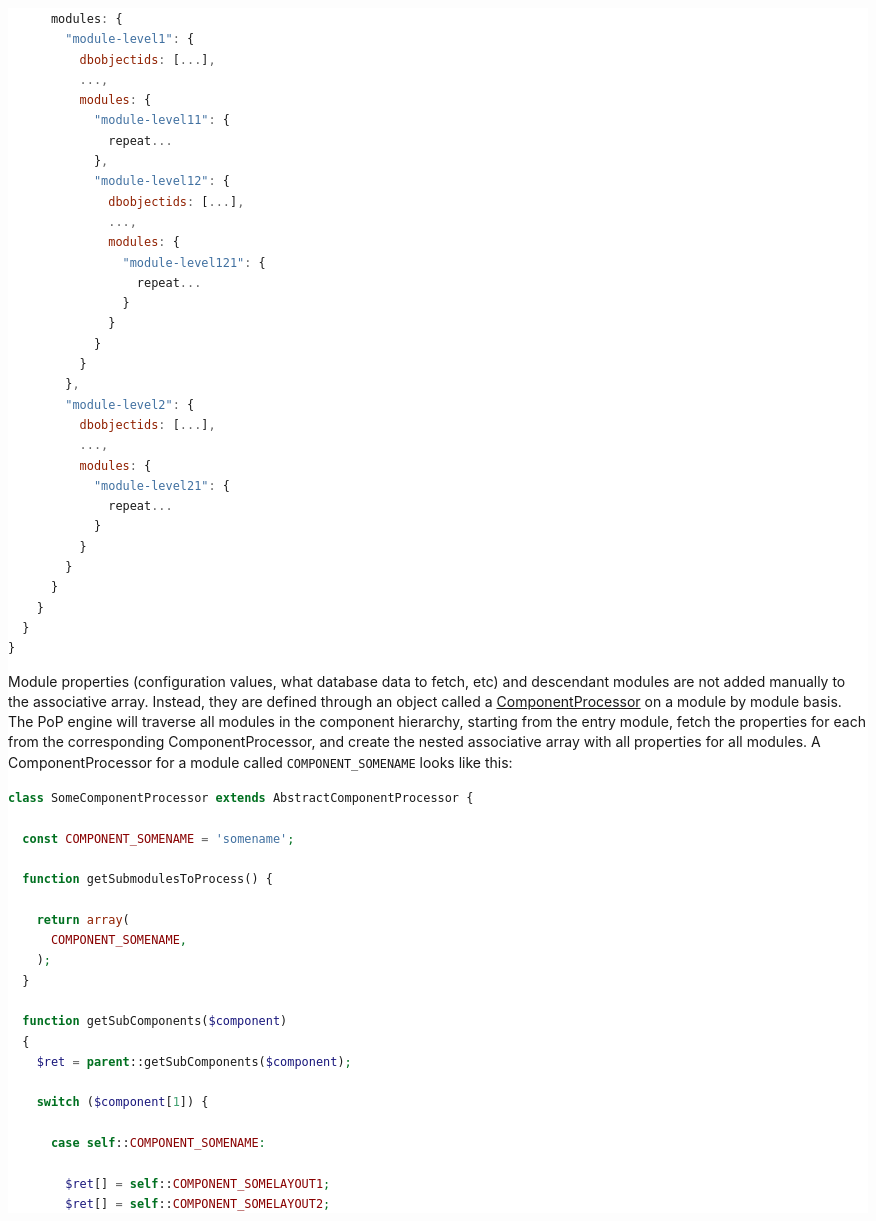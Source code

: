 ```javascript
      modules: {
        "module-level1": {
          dbobjectids: [...],
          ...,
          modules: {
            "module-level11": {
              repeat...
            },
            "module-level12": {
              dbobjectids: [...],
              ...,
              modules: {
                "module-level121": {
                  repeat...
                }
              }
            }
          }
        },
        "module-level2": {
          dbobjectids: [...],
          ...,
          modules: {
            "module-level21": {
              repeat...
            }
          }
        }
      }
    }
  }
}
```

Module properties (configuration values, what database data to fetch, etc) and descendant modules are not added manually to the associative array. Instead, they are defined through an object called a [ComponentProcessor](#componentprocessor) on a module by module basis. The PoP engine will traverse all modules in the component hierarchy, starting from the entry module, fetch the properties for each from the corresponding ComponentProcessor, and create the nested associative array with all properties for all modules. A ComponentProcessor for a module called `COMPONENT_SOMENAME` looks like this:

```php
class SomeComponentProcessor extends AbstractComponentProcessor {

  const COMPONENT_SOMENAME = 'somename';

  function getSubmodulesToProcess() {
  
    return array(
      COMPONENT_SOMENAME,
    );
  }

  function getSubComponents($component) 
  {
    $ret = parent::getSubComponents($component);

    switch ($component[1]) {
      
      case self::COMPONENT_SOMENAME:
        
        $ret[] = self::COMPONENT_SOMELAYOUT1;
        $ret[] = self::COMPONENT_SOMELAYOUT2;
```

[ico-version]: https://img.shields.io/packagist/v/getpop/component-model.svg?style=flat-square
[ico-license]: https://img.shields.io/badge/license-GPLv2-brightgreen.svg?style=flat-square
[ico-travis]: https://img.shields.io/travis/getpop/component-model/master.svg?style=flat-square
[ico-scrutinizer]: https://img.shields.io/scrutinizer/coverage/g/getpop/component-model.svg?style=flat-square
[ico-code-quality]: https://img.shields.io/scrutinizer/g/getpop/component-model.svg?style=flat-square
[ico-downloads]: https://img.shields.io/packagist/dt/getpop/component-model.svg?style=flat-square
[link-packagist]: https://packagist.org/packages/getpop/component-model
[link-travis]: https://travis-ci.org/getpop/component-model
[link-scrutinizer]: https://scrutinizer-ci.com/g/getpop/component-model/code-structure
[link-code-quality]: https://scrutinizer-ci.com/g/getpop/component-model
[link-downloads]: https://packagist.org/packages/getpop/component-model
[link-author]: https://github.com/leoloso
[link-contributors]: ../../../../../../contributors